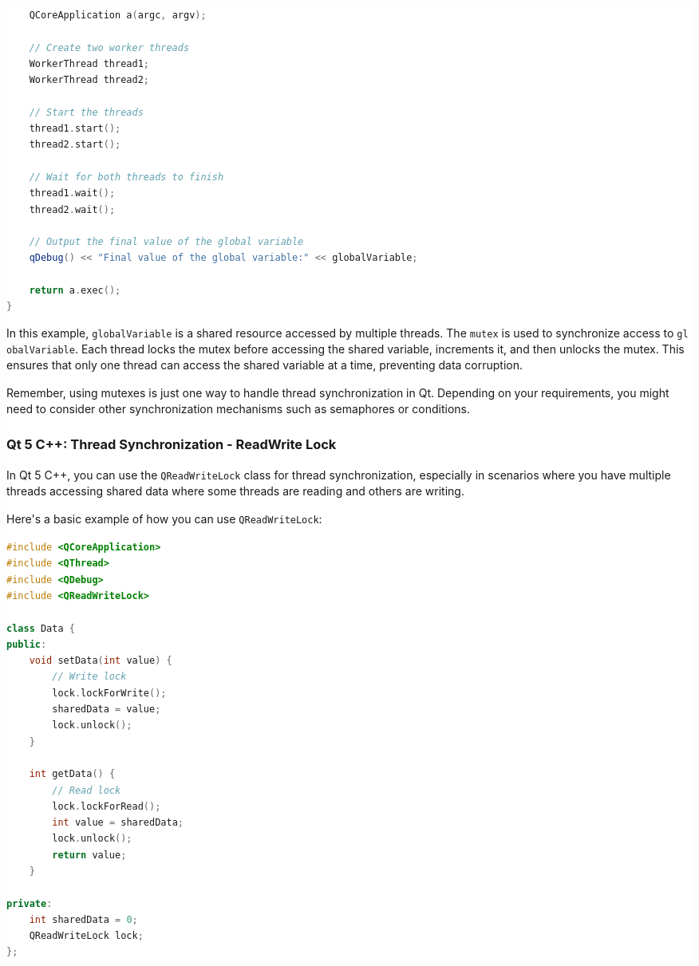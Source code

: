 ```cpp
    QCoreApplication a(argc, argv);

    // Create two worker threads
    WorkerThread thread1;
    WorkerThread thread2;

    // Start the threads
    thread1.start();
    thread2.start();

    // Wait for both threads to finish
    thread1.wait();
    thread2.wait();

    // Output the final value of the global variable
    qDebug() << "Final value of the global variable:" << globalVariable;

    return a.exec();
}
```

In this example, `globalVariable` is a shared resource accessed by multiple threads. The `mutex` is used to synchronize access to `globalVariable`. Each thread locks the mutex before accessing the shared variable, increments it, and then unlocks the mutex. This ensures that only one thread can access the shared variable at a time, preventing data corruption.

Remember, using mutexes is just one way to handle thread synchronization in Qt. Depending on your requirements, you might need to consider other synchronization mechanisms such as semaphores or conditions.

### Qt 5 C++: Thread Synchronization - ReadWrite Lock

In Qt 5 C++, you can use the `QReadWriteLock` class for thread synchronization, especially in scenarios where you have multiple threads accessing shared data where some threads are reading and others are writing.

Here's a basic example of how you can use `QReadWriteLock`:

```cpp
#include <QCoreApplication>
#include <QThread>
#include <QDebug>
#include <QReadWriteLock>

class Data {
public:
    void setData(int value) {
        // Write lock
        lock.lockForWrite();
        sharedData = value;
        lock.unlock();
    }

    int getData() {
        // Read lock
        lock.lockForRead();
        int value = sharedData;
        lock.unlock();
        return value;
    }

private:
    int sharedData = 0;
    QReadWriteLock lock;
};
```